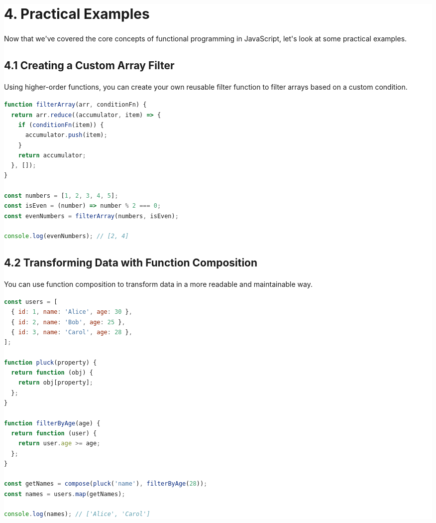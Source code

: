 # 4. Practical Examples

Now that we've covered the core concepts of functional programming in JavaScript, let's look at some practical examples.

## 4.1 Creating a Custom Array Filter

Using higher-order functions, you can create your own reusable filter function to filter arrays based on a custom condition.

```js
function filterArray(arr, conditionFn) {
  return arr.reduce((accumulator, item) => {
    if (conditionFn(item)) {
      accumulator.push(item);
    }
    return accumulator;
  }, []);
}

const numbers = [1, 2, 3, 4, 5];
const isEven = (number) => number % 2 === 0;
const evenNumbers = filterArray(numbers, isEven);

console.log(evenNumbers); // [2, 4]
```

## 4.2 Transforming Data with Function Composition

You can use function composition to transform data in a more readable and maintainable way.

```js
const users = [
  { id: 1, name: 'Alice', age: 30 },
  { id: 2, name: 'Bob', age: 25 },
  { id: 3, name: 'Carol', age: 28 },
];

function pluck(property) {
  return function (obj) {
    return obj[property];
  };
}

function filterByAge(age) {
  return function (user) {
    return user.age >= age;
  };
}

const getNames = compose(pluck('name'), filterByAge(28));
const names = users.map(getNames);

console.log(names); // ['Alice', 'Carol']
```
